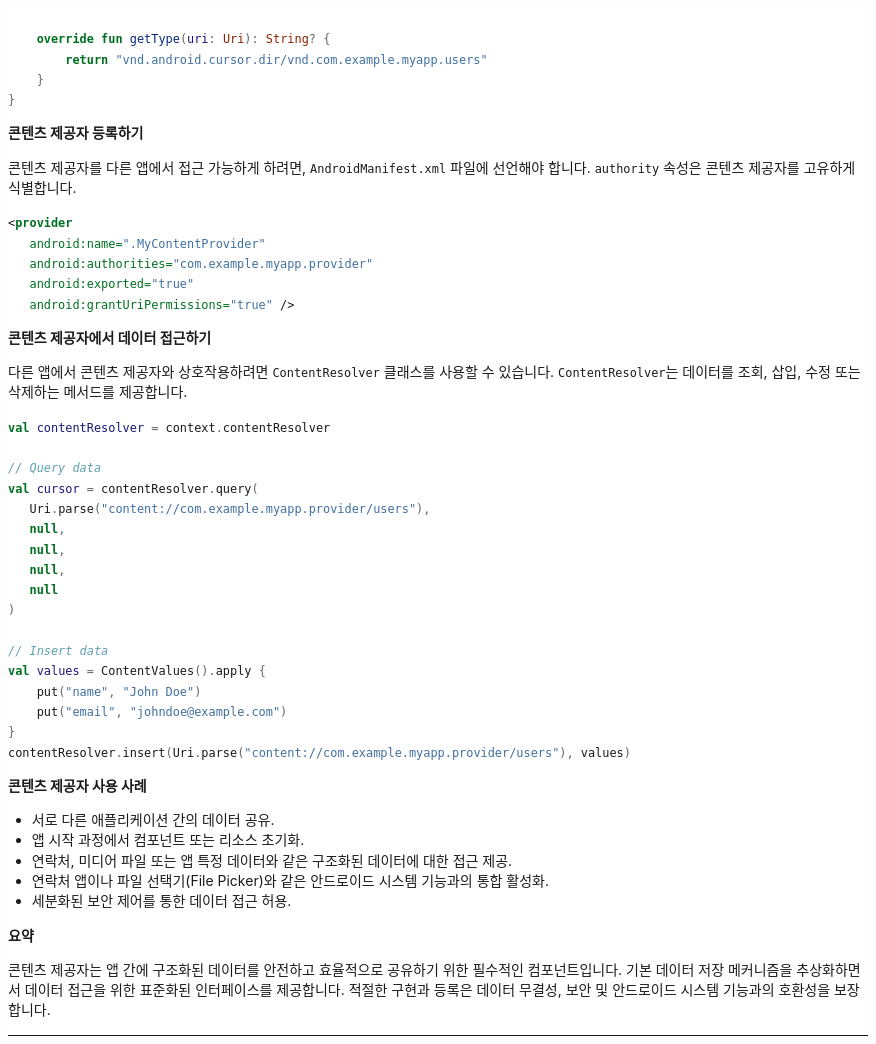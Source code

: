 ```kotlin

    override fun getType(uri: Uri): String? {
        return "vnd.android.cursor.dir/vnd.com.example.myapp.users"
    }
}
```

**콘텐츠 제공자 등록하기**

콘텐츠 제공자를 다른 앱에서 접근 가능하게 하려면, `AndroidManifest.xml` 파일에 선언해야 합니다. `authority` 속성은 콘텐츠 제공자를 고유하게 식별합니다.

```xml
<provider
   android:name=".MyContentProvider"
   android:authorities="com.example.myapp.provider"
   android:exported="true"
   android:grantUriPermissions="true" />
```

**콘텐츠 제공자에서 데이터 접근하기**

다른 앱에서 콘텐츠 제공자와 상호작용하려면 `ContentResolver` 클래스를 사용할 수 있습니다. `ContentResolver`는 데이터를 조회, 삽입, 수정 또는 삭제하는 메서드를 제공합니다.

```kotlin
val contentResolver = context.contentResolver

// Query data
val cursor = contentResolver.query(
   Uri.parse("content://com.example.myapp.provider/users"),
   null,
   null,
   null,
   null
)

// Insert data
val values = ContentValues().apply {
    put("name", "John Doe")
    put("email", "johndoe@example.com")
}
contentResolver.insert(Uri.parse("content://com.example.myapp.provider/users"), values)
```

**콘텐츠 제공자 사용 사례**

* 서로 다른 애플리케이션 간의 데이터 공유.
* 앱 시작 과정에서 컴포넌트 또는 리소스 초기화.
* 연락처, 미디어 파일 또는 앱 특정 데이터와 같은 구조화된 데이터에 대한 접근 제공.
* 연락처 앱이나 파일 선택기(File Picker)와 같은 안드로이드 시스템 기능과의 통합 활성화.
* 세분화된 보안 제어를 통한 데이터 접근 허용.

**요약**

콘텐츠 제공자는 앱 간에 구조화된 데이터를 안전하고 효율적으로 공유하기 위한 필수적인 컴포넌트입니다. 기본 데이터 저장 메커니즘을 추상화하면서 데이터 접근을 위한 표준화된 인터페이스를 제공합니다. 적절한 구현과 등록은 데이터 무결성, 보안 및 안드로이드 시스템 기능과의 호환성을 보장합니다.

---